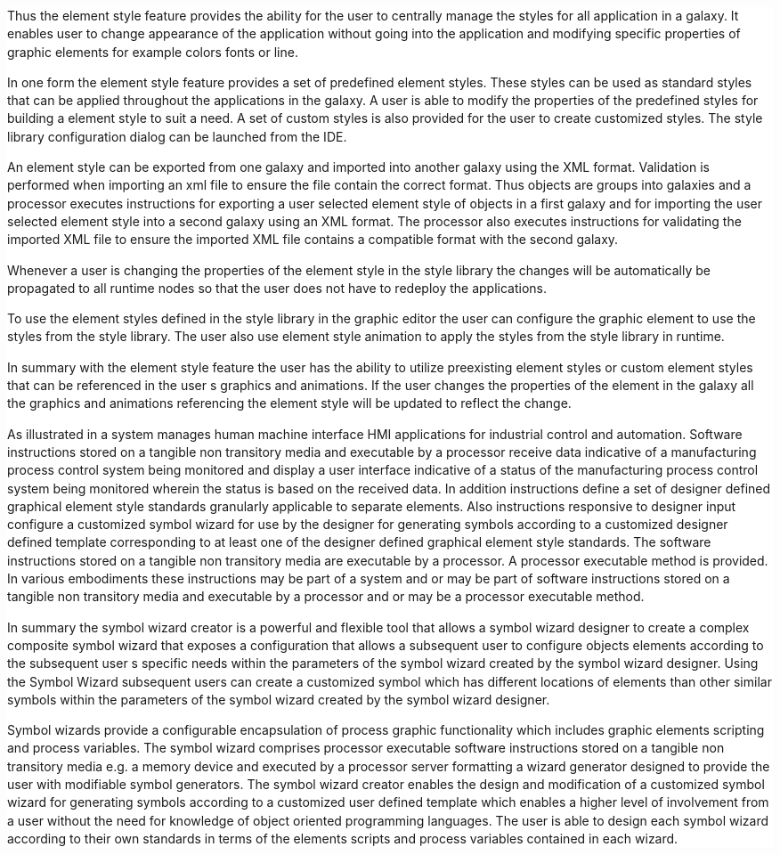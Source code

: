 Thus the element style feature provides the ability for the user to centrally manage the styles for all application in a galaxy. It enables user to change appearance of the application without going into the application and modifying specific properties of graphic elements for example colors fonts or line.

In one form the element style feature provides a set of predefined element styles. These styles can be used as standard styles that can be applied throughout the applications in the galaxy. A user is able to modify the properties of the predefined styles for building a element style to suit a need. A set of custom styles is also provided for the user to create customized styles. The style library configuration dialog can be launched from the IDE.

An element style can be exported from one galaxy and imported into another galaxy using the XML format. Validation is performed when importing an xml file to ensure the file contain the correct format. Thus objects are groups into galaxies and a processor executes instructions for exporting a user selected element style of objects in a first galaxy and for importing the user selected element style into a second galaxy using an XML format. The processor also executes instructions for validating the imported XML file to ensure the imported XML file contains a compatible format with the second galaxy.

Whenever a user is changing the properties of the element style in the style library the changes will be automatically be propagated to all runtime nodes so that the user does not have to redeploy the applications.

To use the element styles defined in the style library in the graphic editor the user can configure the graphic element to use the styles from the style library. The user also use element style animation to apply the styles from the style library in runtime.

In summary with the element style feature the user has the ability to utilize preexisting element styles or custom element styles that can be referenced in the user s graphics and animations. If the user changes the properties of the element in the galaxy all the graphics and animations referencing the element style will be updated to reflect the change.

As illustrated in a system manages human machine interface HMI applications for industrial control and automation. Software instructions stored on a tangible non transitory media and executable by a processor receive data indicative of a manufacturing process control system being monitored and display a user interface indicative of a status of the manufacturing process control system being monitored wherein the status is based on the received data. In addition instructions define a set of designer defined graphical element style standards granularly applicable to separate elements. Also instructions responsive to designer input configure a customized symbol wizard for use by the designer for generating symbols according to a customized designer defined template corresponding to at least one of the designer defined graphical element style standards. The software instructions stored on a tangible non transitory media are executable by a processor. A processor executable method is provided. In various embodiments these instructions may be part of a system and or may be part of software instructions stored on a tangible non transitory media and executable by a processor and or may be a processor executable method.

In summary the symbol wizard creator is a powerful and flexible tool that allows a symbol wizard designer to create a complex composite symbol wizard that exposes a configuration that allows a subsequent user to configure objects elements according to the subsequent user s specific needs within the parameters of the symbol wizard created by the symbol wizard designer. Using the Symbol Wizard subsequent users can create a customized symbol which has different locations of elements than other similar symbols within the parameters of the symbol wizard created by the symbol wizard designer.

Symbol wizards provide a configurable encapsulation of process graphic functionality which includes graphic elements scripting and process variables. The symbol wizard comprises processor executable software instructions stored on a tangible non transitory media e.g. a memory device and executed by a processor server formatting a wizard generator designed to provide the user with modifiable symbol generators. The symbol wizard creator enables the design and modification of a customized symbol wizard for generating symbols according to a customized user defined template which enables a higher level of involvement from a user without the need for knowledge of object oriented programming languages. The user is able to design each symbol wizard according to their own standards in terms of the elements scripts and process variables contained in each wizard.
